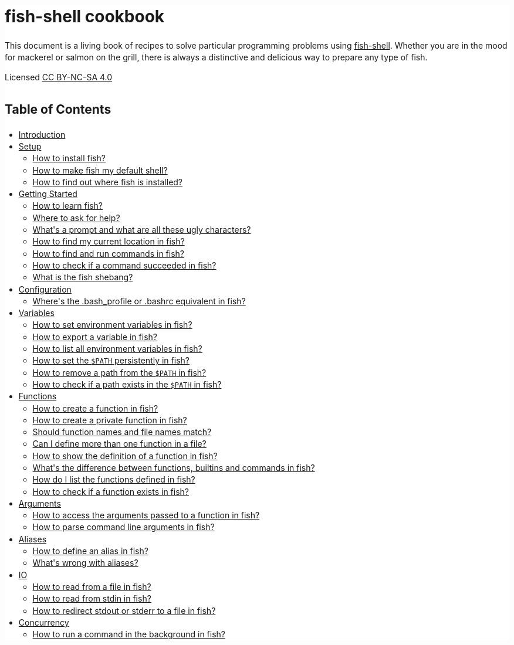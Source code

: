 # fish-shell cookbook

This document is a living book of recipes to solve particular programming problems using [fish-shell](https://github.com/fish-shell/fish-shell). Whether you are in the mood for mackerel or salmon on the grill, there is always a distinctive and delicious way to prepare any type of fish.

Licensed [CC BY-NC-SA 4.0](https://creativecommons.org/licenses/by-nc-sa/4.0/)

## Table of Contents

* [Introduction](#introduction)
* [Setup](#setup)
  * [How to install fish?](#how-to-install-fish)
  * [How to make fish my default shell?](#how-to-make-fish-my-default-shell)
  * [How to find out where fish is installed?](#how-to-find-out-where-fish-is-installed)
* [Getting Started](#getting-started)
  * [How to learn fish?](#how-to-learn-fish)
  * [Where to ask for help?](#where-to-ask-for-help)
  * [What's a prompt and what are all these ugly characters?](#whats-a-prompt-and-what-are-all-these-ugly-characters)
  * [How to find my current location in fish?](#how-to-find-my-current-location-in-fish)
  * [How to find and run commands in fish?](#how-to-find-and-run-commands-in-fish)
  * [How to check if a command succeeded in fish?](#how-to-check-if-a-command-succeeded-in-fish)
  * [What is the fish shebang?](#what-is-the-fish-shebang)
* [Configuration](#configuration)
  * [Where's the .bash_profile or .bashrc equivalent in fish?](#wheres-the-bash_profile-or-bashrc-equivalent-in-fish)
* [Variables](#variables)
  * [How to set environment variables in fish?](#how-to-set-environment-variables-in-fish)
  * [How to export a variable in fish?](#how-to-export-a-variable-in-fish)
  * [How to list all environment variables in fish?](#how-to-list-all-environment-variables-in-fish)
  * [How to set the `$PATH` persistently in fish?](#how-to-set-$PATH-persistently-in-fish)
  * [How to remove a path from the `$PATH` in fish?](#how-to-remove-a-path-from-$PATH-variable-in-fish)
  * [How to check if a path exists in the `$PATH` in fish?](#how-to-check-if-a-path-exists-in-the-$PATH-in-fish)
* [Functions](#functions)
  * [How to create a function in fish?](#how-to-create-a-function-in-fish)
  * [How to create a private function in fish?](#how-to-create-a-private-function-in-fish)
  * [Should function names and file names match?](#should-function-names-and-file-names-match)
  * [Can I define more than one function in a file?](#can-i-define-more-than-one-function-in-a-file)
  * [How to show the definition of a function in fish?](#how-to-show-the-definition-of-a-function-in-fish)
  * [What's the difference between functions, builtins and commands in fish?](#whats-the-difference-between-functions-builtins-and-commands-in-fish)
  * [How do I list the functions defined in fish?](#how-do-i-list-the-functions-defined-in-fish)
  * [How to check if a function exists in fish?](#how-to-check-if-a-function-exists-in-fish)
* [Arguments](#arguments)
  * [How to access the arguments passed to a function in fish?](#how-to-access-the-arguments-passed-to-a-function-in-fish)
  * [How to parse command line arguments in fish?](#how-to-parse-command-line-arguments-in-fish)
* [Aliases](#aliases)
  * [How to define an alias in fish?](#how-to-define-an-alias-in-fish)
  * [What's wrong with aliases?](#whats-wrong-with-aliases)
* [IO](#io)
  * [How to read from a file in fish?](#how-to-read-from-a-file-in-fish)
  * [How to read from stdin in fish?](#how-to-read-from-stdin-in-fish)
  * [How to redirect stdout or stderr to a file in fish?](#how-to-redirect-stdout-or-stderr-to-a-file-in-fish)
* [Concurrency](#concurrency)
  * [How to run a command in the background in fish?](#how-to-run-a-command-in-the-background-in-fish)
